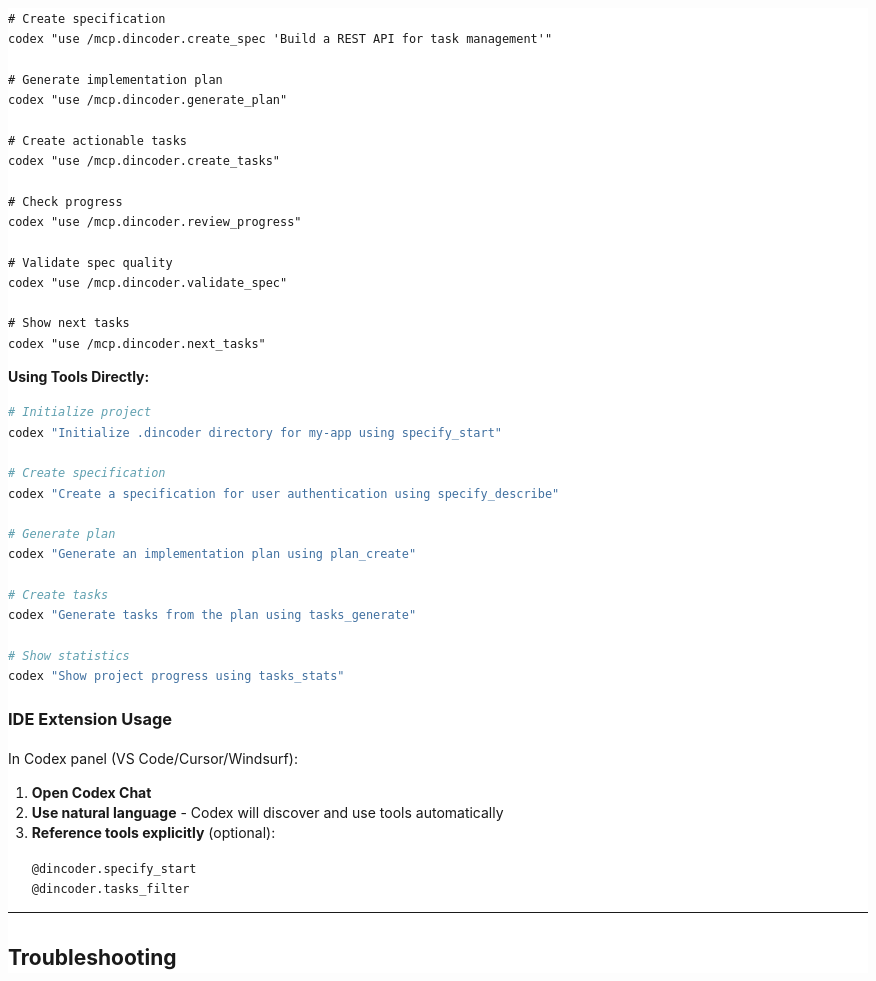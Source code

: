 ```
# Create specification
codex "use /mcp.dincoder.create_spec 'Build a REST API for task management'"

# Generate implementation plan
codex "use /mcp.dincoder.generate_plan"

# Create actionable tasks
codex "use /mcp.dincoder.create_tasks"

# Check progress
codex "use /mcp.dincoder.review_progress"

# Validate spec quality
codex "use /mcp.dincoder.validate_spec"

# Show next tasks
codex "use /mcp.dincoder.next_tasks"
```

**Using Tools Directly:**

```bash
# Initialize project
codex "Initialize .dincoder directory for my-app using specify_start"

# Create specification
codex "Create a specification for user authentication using specify_describe"

# Generate plan
codex "Generate an implementation plan using plan_create"

# Create tasks
codex "Generate tasks from the plan using tasks_generate"

# Show statistics
codex "Show project progress using tasks_stats"
```

### IDE Extension Usage

In Codex panel (VS Code/Cursor/Windsurf):

1. **Open Codex Chat**
2. **Use natural language** - Codex will discover and use tools automatically
3. **Reference tools explicitly** (optional):
   ```
   @dincoder.specify_start
   @dincoder.tasks_filter
   ```

---

## Troubleshooting
